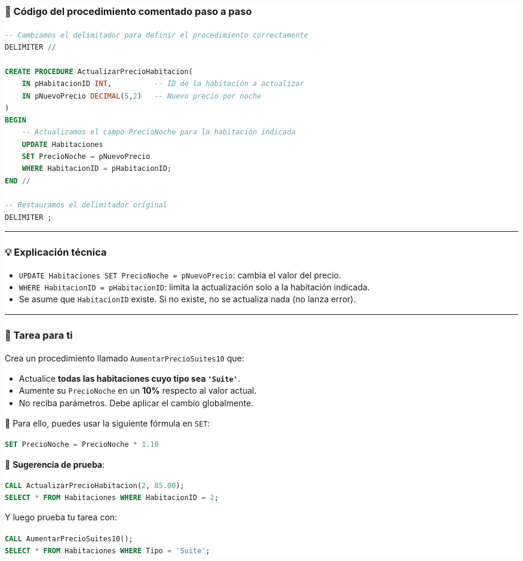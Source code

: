 
### 🔧 Código del procedimiento comentado paso a paso

```sql
-- Cambiamos el delimitador para definir el procedimiento correctamente
DELIMITER //

CREATE PROCEDURE ActualizarPrecioHabitacion(
    IN pHabitacionID INT,          -- ID de la habitación a actualizar
    IN pNuevoPrecio DECIMAL(5,2)   -- Nuevo precio por noche
)
BEGIN
    -- Actualizamos el campo PrecioNoche para la habitación indicada
    UPDATE Habitaciones
    SET PrecioNoche = pNuevoPrecio
    WHERE HabitacionID = pHabitacionID;
END //

-- Restauramos el delimitador original
DELIMITER ;
```

---

### 💡 Explicación técnica

- `UPDATE Habitaciones SET PrecioNoche = pNuevoPrecio`: cambia el valor del precio.
- `WHERE HabitacionID = pHabitacionID`: limita la actualización solo a la habitación indicada.
- Se asume que `HabitacionID` existe. Si no existe, no se actualiza nada (no lanza error).

---

### 🎯 Tarea para ti

Crea un procedimiento llamado `AumentarPrecioSuites10` que:

- Actualice **todas las habitaciones cuyo tipo sea `'Suite'`**.
- Aumente su `PrecioNoche` en un **10%** respecto al valor actual.
- No reciba parámetros. Debe aplicar el cambio globalmente.

🧠 Para ello, puedes usar la siguiente fórmula en `SET`:

```sql
SET PrecioNoche = PrecioNoche * 1.10
```

🧪 **Sugerencia de prueba**:

```sql
CALL ActualizarPrecioHabitacion(2, 85.00);
SELECT * FROM Habitaciones WHERE HabitacionID = 2;
```

Y luego prueba tu tarea con:

```sql
CALL AumentarPrecioSuites10();
SELECT * FROM Habitaciones WHERE Tipo = 'Suite';
```
